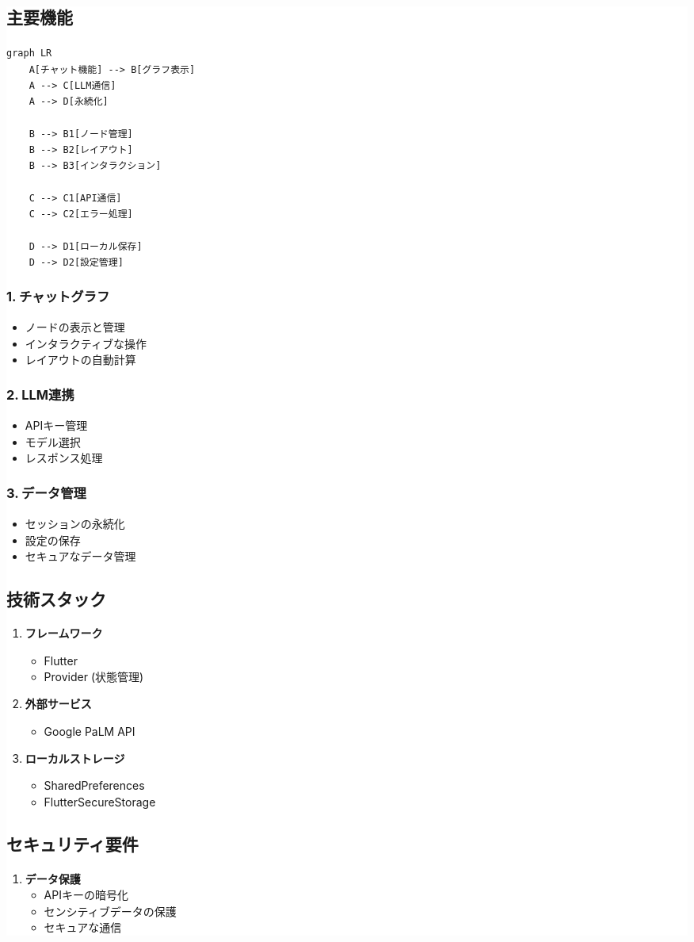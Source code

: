 ## 主要機能

```mermaid
graph LR
    A[チャット機能] --> B[グラフ表示]
    A --> C[LLM通信]
    A --> D[永続化]
    
    B --> B1[ノード管理]
    B --> B2[レイアウト]
    B --> B3[インタラクション]
    
    C --> C1[API通信]
    C --> C2[エラー処理]
    
    D --> D1[ローカル保存]
    D --> D2[設定管理]
```

### 1. チャットグラフ
- ノードの表示と管理
- インタラクティブな操作
- レイアウトの自動計算

### 2. LLM連携
- APIキー管理
- モデル選択
- レスポンス処理

### 3. データ管理
- セッションの永続化
- 設定の保存
- セキュアなデータ管理

## 技術スタック

1. **フレームワーク**
   - Flutter
   - Provider (状態管理)

2. **外部サービス**
   - Google PaLM API

3. **ローカルストレージ**
   - SharedPreferences
   - FlutterSecureStorage

## セキュリティ要件

1. **データ保護**
   - APIキーの暗号化
   - センシティブデータの保護
   - セキュアな通信

